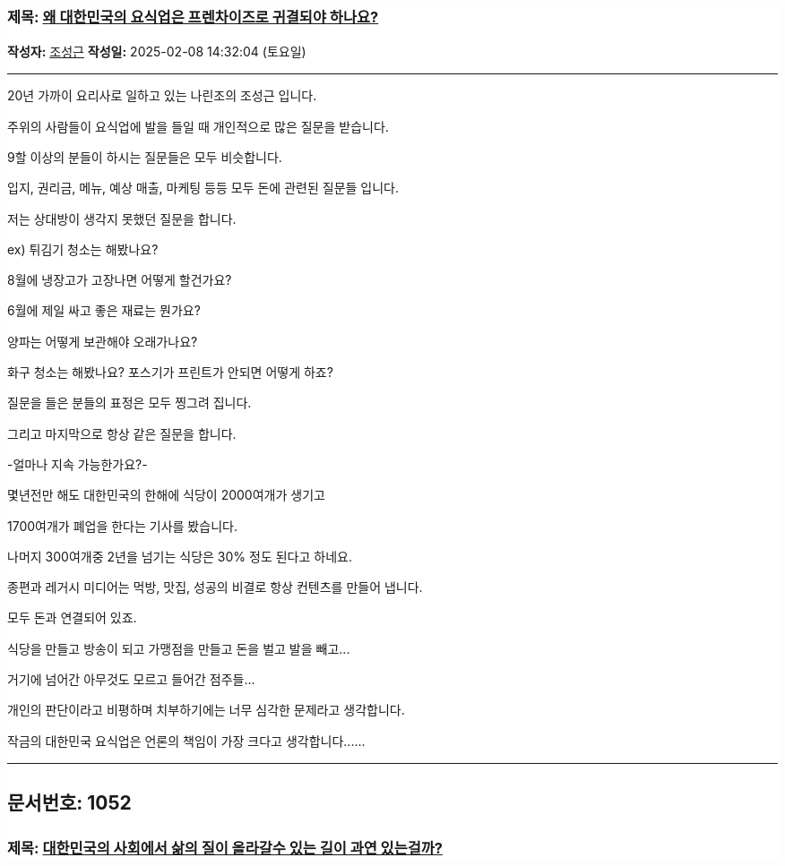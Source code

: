 ### 제목: [왜 대한민국의 요식업은 프렌차이즈로 귀결되야 하나요?](https://q4all.kr/redirect/detail/2396c791-3063-4638-93fa-4a8c4a2fa0ae)

**작성자:** [조성근](https://q4all.kr/user/profile/1608)
**작성일:** 2025-02-08 14:32:04 (토요일)

---

20년 가까이 요리사로 일하고 있는 나린조의 조성근 입니다.

주위의 사람들이 요식업에 발을 들일 때 개인적으로 많은 질문을 받습니다.

9할 이상의 분들이 하시는 질문들은 모두 비슷합니다.

입지, 권리금, 메뉴, 예상 매출, 마케팅 등등 모두 돈에 관련된 질문들 입니다.

저는 상대방이 생각지 못했던 질문을 합니다.

ex) 튀김기 청소는 해봤나요?

8월에 냉장고가 고장나면 어떻게 할건가요?

6월에 제일 싸고 좋은 재료는 뭔가요?

양파는 어떻게 보관해야 오래가나요?

화구 청소는 해봤나요? 포스기가 프린트가 안되면 어떻게 하죠?

질문을 들은 분들의 표정은 모두 찡그려 집니다.

그리고 마지막으로 항상 같은 질문을 합니다.

-얼마나 지속 가능한가요?-

몇년전만 해도 대한민국의 한해에 식당이 2000여개가 생기고

1700여개가 폐업을 한다는 기사를 봤습니다.

나머지 300여개중 2년을 넘기는 식당은 30% 정도 된다고 하네요.

종편과 레거시 미디어는 먹방, 맛집, 성공의 비결로 항상 컨텐츠를 만들어 냅니다.

모두 돈과 연결되어 있죠.

식당을 만들고 방송이 되고 가맹점을 만들고 돈을 벌고 발을 빼고...

거기에 넘어간 아무것도 모르고 들어간 점주들...

개인의 판단이라고 비평하며 치부하기에는 너무 심각한 문제라고 생각합니다.

작금의 대한민국 요식업은 언론의 책임이 가장 크다고 생각합니다......

---





## 문서번호: 1052

### 제목: [대한민국의 사회에서 삶의 질이 올라갈수 있는 길이 과연 있는걸까?](https://q4all.kr/redirect/detail/0ededbaf-9a2a-4c7a-8225-d0af33cd63c0)
